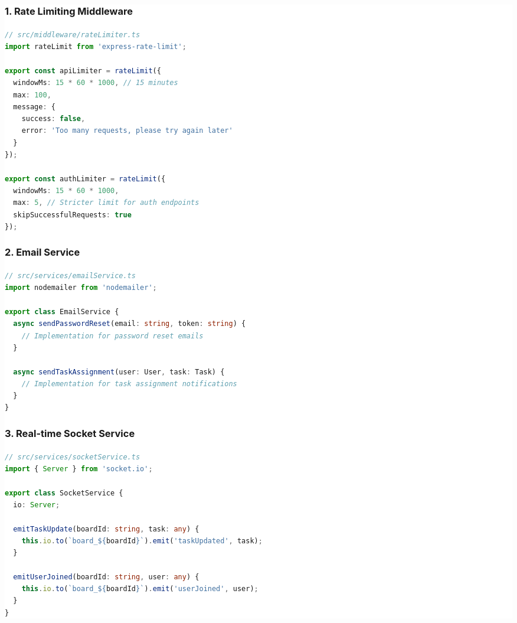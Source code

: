 ### **1. Rate Limiting Middleware**
```typescript
// src/middleware/rateLimiter.ts
import rateLimit from 'express-rate-limit';

export const apiLimiter = rateLimit({
  windowMs: 15 * 60 * 1000, // 15 minutes
  max: 100,
  message: {
    success: false,
    error: 'Too many requests, please try again later'
  }
});

export const authLimiter = rateLimit({
  windowMs: 15 * 60 * 1000,
  max: 5, // Stricter limit for auth endpoints
  skipSuccessfulRequests: true
});
```

### **2. Email Service**
```typescript
// src/services/emailService.ts
import nodemailer from 'nodemailer';

export class EmailService {
  async sendPasswordReset(email: string, token: string) {
    // Implementation for password reset emails
  }
  
  async sendTaskAssignment(user: User, task: Task) {
    // Implementation for task assignment notifications
  }
}
```

### **3. Real-time Socket Service**
```typescript
// src/services/socketService.ts
import { Server } from 'socket.io';

export class SocketService {
  io: Server;
  
  emitTaskUpdate(boardId: string, task: any) {
    this.io.to(`board_${boardId}`).emit('taskUpdated', task);
  }
  
  emitUserJoined(boardId: string, user: any) {
    this.io.to(`board_${boardId}`).emit('userJoined', user);
  }
}
```
